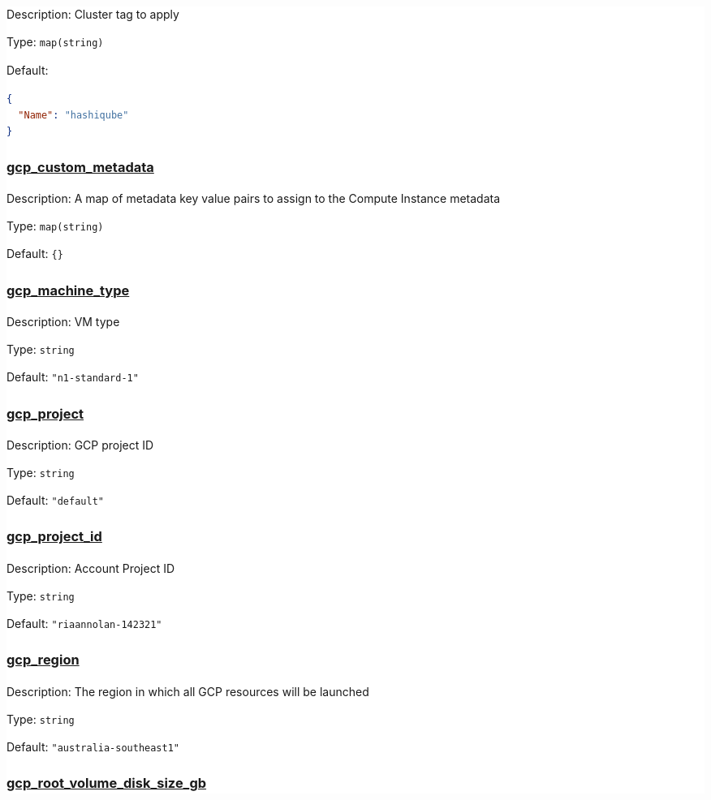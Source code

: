 Description: Cluster tag to apply

Type: `map(string)`

Default:

```json
{
  "Name": "hashiqube"
}
```

### <a name="input_gcp_custom_metadata"></a> [gcp_custom_metadata](#input_gcp_custom_metadata)

Description: A map of metadata key value pairs to assign to the Compute Instance metadata

Type: `map(string)`

Default: `{}`

### <a name="input_gcp_machine_type"></a> [gcp_machine_type](#input_gcp_machine_type)

Description: VM type

Type: `string`

Default: `"n1-standard-1"`

### <a name="input_gcp_project"></a> [gcp_project](#input_gcp_project)

Description: GCP project ID

Type: `string`

Default: `"default"`

### <a name="input_gcp_project_id"></a> [gcp_project_id](#input_gcp_project_id)

Description: Account Project ID

Type: `string`

Default: `"riaannolan-142321"`

### <a name="input_gcp_region"></a> [gcp_region](#input_gcp_region)

Description: The region in which all GCP resources will be launched

Type: `string`

Default: `"australia-southeast1"`

### <a name="input_gcp_root_volume_disk_size_gb"></a> [gcp_root_volume_disk_size_gb](#input_gcp_root_volume_disk_size_gb)
